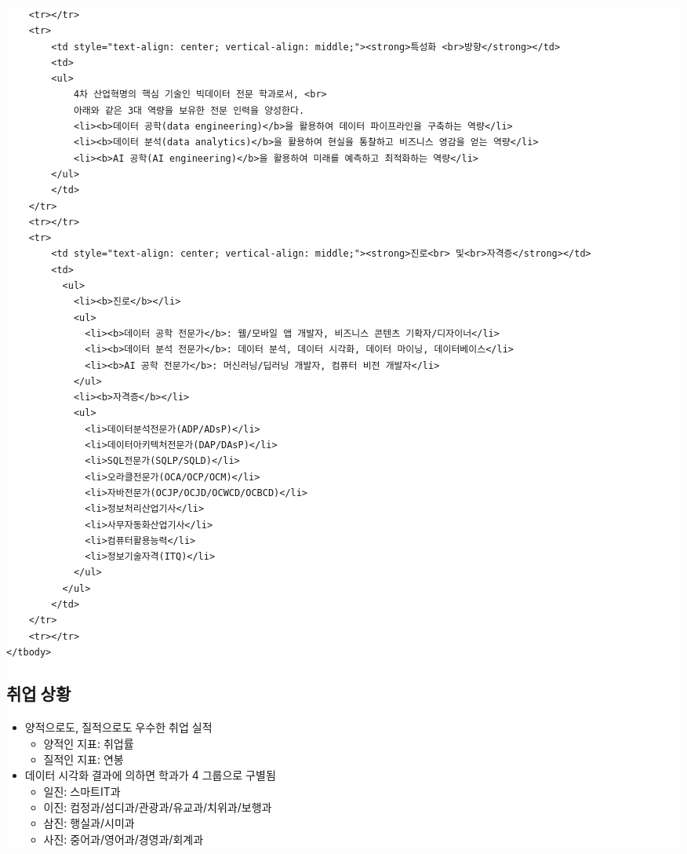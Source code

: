         <tr></tr>
        <tr>
            <td style="text-align: center; vertical-align: middle;"><strong>특성화 <br>방향</strong></td>
            <td>
            <ul>
                4차 산업혁명의 핵심 기술인 빅데이터 전문 학과로서, <br>
                아래와 같은 3대 역량을 보유한 전문 인력을 양성한다.  
                <li><b>데이터 공학(data engineering)</b>을 활용하여 데이터 파이프라인을 구축하는 역량</li> 
                <li><b>데이터 분석(data analytics)</b>을 활용하여 현실을 통찰하고 비즈니스 영감을 얻는 역량</li> 
                <li><b>AI 공학(AI engineering)</b>을 활용하여 미래를 예측하고 최적화하는 역량</li> 
            </ul>
            </td>
        </tr>
        <tr></tr>
        <tr>
            <td style="text-align: center; vertical-align: middle;"><strong>진로<br> 및<br>자격증</strong></td>
            <td>
              <ul> 
                <li><b>진로</b></li>
                <ul>
                  <li><b>데이터 공학 전문가</b>: 웹/모바일 앱 개발자, 비즈니스 콘텐츠 기확자/디자이너</li> 
                  <li><b>데이터 분석 전문가</b>: 데이터 분석, 데이터 시각화, 데이터 마이닝, 데이터베이스</li> 
                  <li><b>AI 공학 전문가</b>: 머신러닝/딥러닝 개발자, 컴퓨터 비전 개발자</li> 
                </ul>
                <li><b>자격증</b></li>
                <ul>
                  <li>데이터분석전문가(ADP/ADsP)</li> 
                  <li>데이터아키텍처전문가(DAP/DAsP)</li> 
                  <li>SQL전문가(SQLP/SQLD)</li> 
                  <li>오라클전문가(OCA/OCP/OCM)</li> 
                  <li>자바전문가(OCJP/OCJD/OCWCD/OCBCD)</li> 
                  <li>정보처리산업기사</li> 
                  <li>사무자동화산업기사</li> 
                  <li>컴퓨터활용능력</li> 
                  <li>정보기술자격(ITQ)</li> 
                </ul>
              </ul>
            </td>
        </tr>
        <tr></tr>
    </tbody>
</table>

## 취업 상황
- 양적으로도, 질적으로도 우수한 취업 실적
    - 양적인 지표: 취업률
    - 질적인 지표: 연봉
- 데이터 시각화 결과에 의하면 학과가 4 그룹으로 구별됨
    - 일진: 스마트IT과
    - 이진: 컴정과/섬디과/관광과/유교과/치위과/보행과
    - 삼진: 행실과/시미과
    - 사진: 중어과/영어과/경영과/회계과
